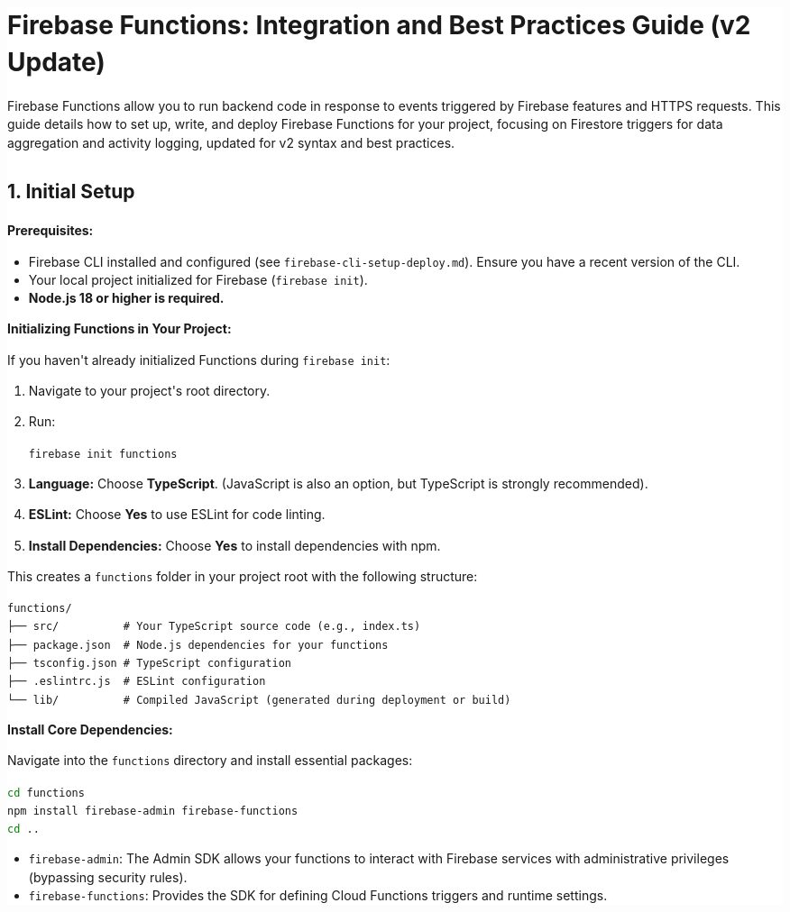 # Firebase Functions: Integration and Best Practices Guide (v2 Update)

Firebase Functions allow you to run backend code in response to events triggered by Firebase features and HTTPS requests. This guide details how to set up, write, and deploy Firebase Functions for your project, focusing on Firestore triggers for data aggregation and activity logging, updated for v2 syntax and best practices.

## 1. Initial Setup

**Prerequisites:**

- Firebase CLI installed and configured (see `firebase-cli-setup-deploy.md`). Ensure you have a recent version of the CLI.
- Your local project initialized for Firebase (`firebase init`).
- **Node.js 18 or higher is required.**

**Initializing Functions in Your Project:**

If you haven't already initialized Functions during `firebase init`:

1.  Navigate to your project's root directory.
2.  Run:

    ```bash
    firebase init functions
    ```

3.  **Language:** Choose **TypeScript**. (JavaScript is also an option, but TypeScript is strongly recommended).
4.  **ESLint:** Choose **Yes** to use ESLint for code linting.
5.  **Install Dependencies:** Choose **Yes** to install dependencies with npm.

This creates a `functions` folder in your project root with the following structure:

```
functions/
├── src/          # Your TypeScript source code (e.g., index.ts)
├── package.json  # Node.js dependencies for your functions
├── tsconfig.json # TypeScript configuration
├── .eslintrc.js  # ESLint configuration
└── lib/          # Compiled JavaScript (generated during deployment or build)
```

**Install Core Dependencies:**

Navigate into the `functions` directory and install essential packages:

```bash
cd functions
npm install firebase-admin firebase-functions
cd ..
```

- `firebase-admin`: The Admin SDK allows your functions to interact with Firebase services with administrative privileges (bypassing security rules).
- `firebase-functions`: Provides the SDK for defining Cloud Functions triggers and runtime settings.

